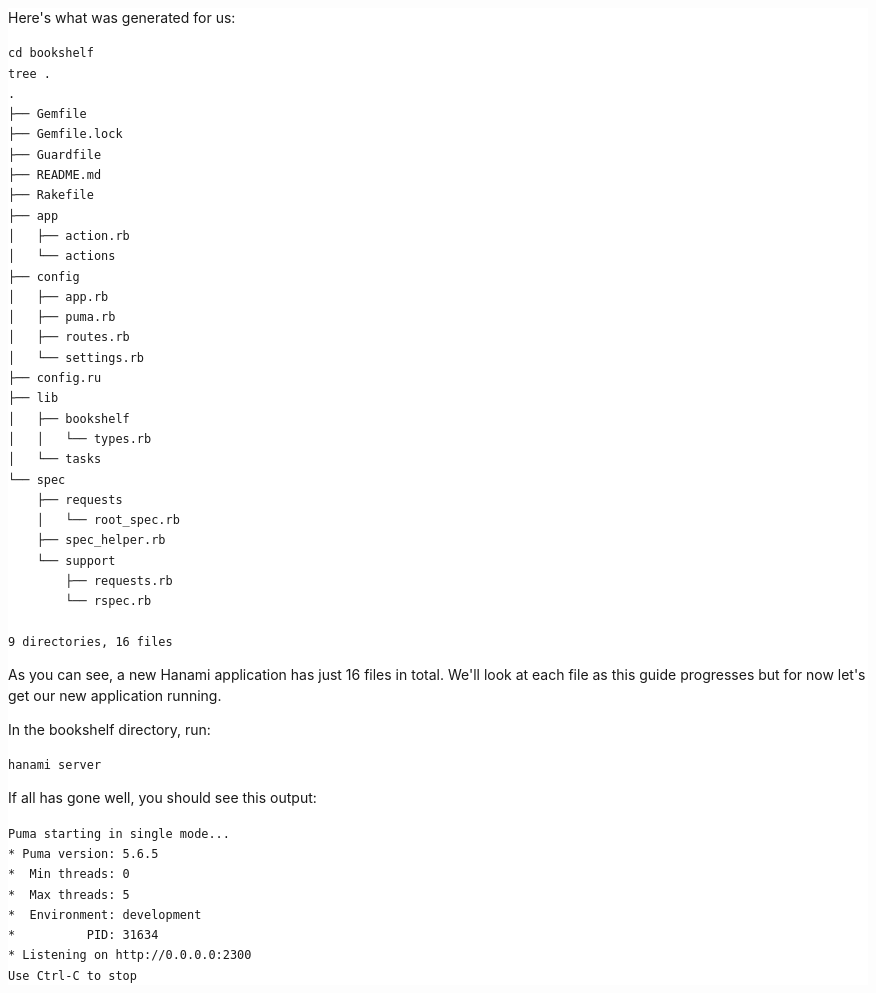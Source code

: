 Here's what was generated for us:

```shell title="Generated files"
cd bookshelf
tree .
.
├── Gemfile
├── Gemfile.lock
├── Guardfile
├── README.md
├── Rakefile
├── app
│   ├── action.rb
│   └── actions
├── config
│   ├── app.rb
│   ├── puma.rb
│   ├── routes.rb
│   └── settings.rb
├── config.ru
├── lib
│   ├── bookshelf
│   │   └── types.rb
│   └── tasks
└── spec
    ├── requests
    │   └── root_spec.rb
    ├── spec_helper.rb
    └── support
        ├── requests.rb
        └── rspec.rb

9 directories, 16 files
```

As you can see, a new Hanami application has just 16 files in total. We'll look at each file as this guide progresses but for now let's get our new application running.

In the bookshelf directory, run:

```shell
hanami server
```

If all has gone well, you should see this output:

```
Puma starting in single mode...
* Puma version: 5.6.5
*  Min threads: 0
*  Max threads: 5
*  Environment: development
*          PID: 31634
* Listening on http://0.0.0.0:2300
Use Ctrl-C to stop
```
